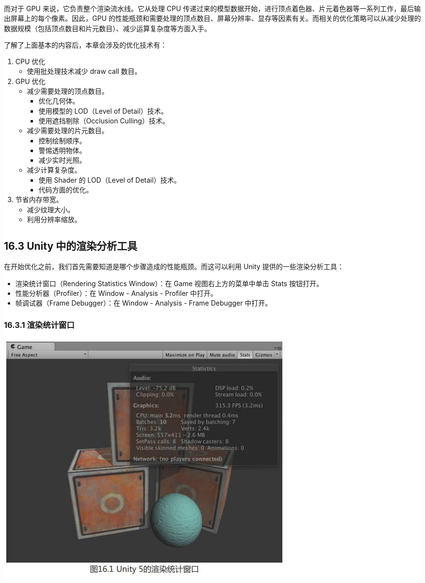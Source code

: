 而对于 GPU 来说，它负责整个渲染流水线。它从处理 CPU 传递过来的模型数据开始，进行顶点着色器、片元着色器等一系列工作，最后输出屏幕上的每个像素。因此，GPU 的性能瓶颈和需要处理的顶点数目、屏幕分辨率、显存等因素有关。而相关的优化策略可以从减少处理的数据规模（包括顶点数目和片元数目）、减少运算复杂度等方面入手。

了解了上面基本的内容后，本章会涉及的优化技术有：
1. CPU 优化
    * 使用批处理技术减少 draw call 数目。
2. GPU 优化
    * 减少需要处理的顶点数目。
        * 优化几何体。
        * 使用模型的 LOD（Level of Detail）技术。
        * 使用遮挡剔除（Occlusion Culling）技术。
    * 减少需要处理的片元数目。
        * 控制绘制顺序。
        * 警惕透明物体。
        * 减少实时光照。
    * 减少计算复杂度。
        * 使用 Shader 的 LOD（Level of Detail）技术。
        * 代码方面的优化。
3. 节省内存带宽。
    * 减少纹理大小。
    * 利用分辨率缩放。



## 16.3 Unity 中的渲染分析工具

在开始优化之前，我们首先需要知道是哪个步骤造成的性能瓶颈。而这可以利用 Unity 提供的一些渲染分析工具：
* 渲染统计窗口（Rendering Statistics Window）：在 Game 视图右上方的菜单中单击 Stats 按钮打开。
* 性能分析器（Profiler）：在 Window - Analysis - Profiler 中打开。
* 帧调试器（Frame Debugger）：在 Window - Analysis - Frame Debugger 中打开。


### 16.3.1 渲染统计窗口

![图16.1 渲染统计窗口](https://raw.githubusercontent.com/Ineloquent0/notes/main/Shader/Unity%20Shader%20%E5%85%A5%E9%97%A8%E7%B2%BE%E8%A6%81/images/16.1.jpg)
